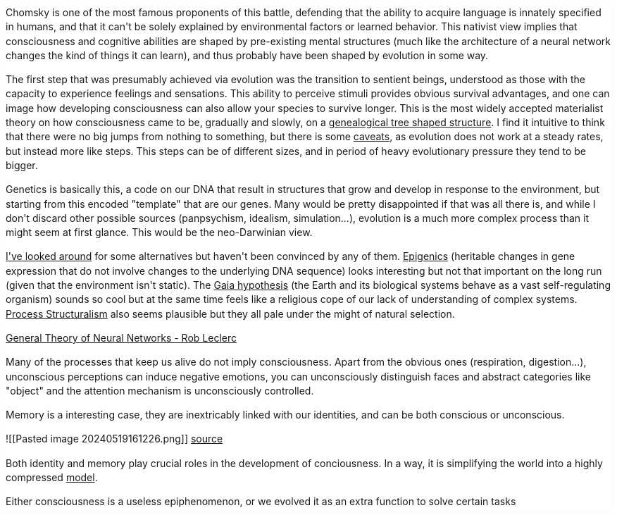 Chomsky is one of the most famous proponents of this battle, defending that the ability to acquire language is innately specified in humans, and that it can't be solely explained by environmental factors or learned behavior. This nativist view implies that consciousness and cognitive abilities are shaped by pre-existing mental structures (much like the architecture of a neural network changes the kind of things it can learn), and thus probably have been shaped by evolution in some way.

The first step that was presumably achieved via evolution was the transition to sentient beings, understood as those with the capacity to experience feelings and sensations. This ability to perceive stimuli provides obvious survival advantages, and one can image how developing consciousness can also allow your species to survive longer. This is the most widely accepted materialist theory on how consciousness came to be, gradually and slowly, on a [genealogical tree shaped structure](https://www.jstor.org/stable/48628592). I find it intuitive to think that there were no big jumps from nothing to something, but there is some [caveats](https://www.sciencedirect.com/topics/earth-and-planetary-sciences/punctuated-equilibrium#definition), as evolution does not work at a steady rates, but instead more like steps. This steps can be of different sizes, and in period of heavy evolutionary pressure they tend to be bigger.

Genetics is basically this, a code on our DNA that result in structures that grow and develop in response to the environment, but starting from this encoded "template" that are our genes. Many would be pretty disappointed if that was all there is, and while I don't discard other possible sources (panpsychism, idealism, simulation...), evolution is a much more complex process than it might seem at first glance. This would be the neo-Darwinian view.

[I've looked around](https://youtu.be/uLC0akD1WOE) for some alternatives but haven't been convinced by any of them. [Epigenics](https://www.ncbi.nlm.nih.gov/pmc/articles/PMC1392256/) (heritable changes in gene expression that do not involve changes to the underlying DNA sequence) looks interesting but not that important on the long run (given that the environment isn't static). The [Gaia hypothesis](https://www.sciencedirect.com/topics/earth-and-planetary-sciences/gaia-hypothesis)  (the Earth and its biological systems behave as a vast self-regulating organism) sounds so cool but at the same time feels like a religious cope of our lack of understanding of complex systems. [Process Structuralism](https://en.wikipedia.org/wiki/Structuralism_(biology)) also seems plausible but they all pale under the might of natural selection.





[General Theory of Neural Networks - Rob Leclerc](https://robleclerc.substack.com/p/general-theory-of-neural-networks)

Many of the processes that keep us alive do not imply consciousness. Apart from the obvious ones (respiration, digestion...), unconscious perceptions can induce negative emotions, you can unconsciously distinguish faces and abstract categories like "object" and the attention mechanism is unconsciously controlled. 

Memory is a interesting case, they are inextricably linked with our identities, and can be both conscious or unconscious. 

![[Pasted image 20240519161226.png]]
	[source](https://qbi.uq.edu.au/brain-basics/memory/types-memory)

Both identity and memory play crucial roles in the development of conciousness. In a way, it is simplifying the world into a highly compressed [model](https://19182.bearblog.dev/on-models/).

Either consciousness is a useless epiphenomenon, or we evolved it as an extra function to solve certain tasks
